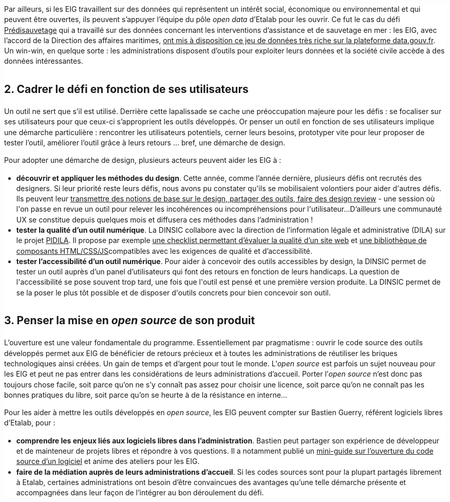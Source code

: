 Par ailleurs, si les EIG travaillent sur des données qui représentent un intérêt social, économique ou environnemental et qui peuvent être ouvertes, ils peuvent s’appuyer l’équipe du pôle _open data_ d’Etalab pour les ouvrir. Ce fut le cas du défi [Prédisauvetage](https://entrepreneur-interet-general.etalab.gouv.fr/defis/2018/donneesauvetagemaritime.html) qui a travaillé sur des données concernant les interventions d’assistance et de sauvetage en mer : les EIG, avec l’accord de la Direction des affaires maritimes, [ont mis à disposition ce jeu de données très riche sur la plateforme data.gouv.fr](https://www.data.gouv.fr/fr/datasets/operations-coordonnees-par-les-cross/). Un win-win, en quelque sorte : les administrations disposent d’outils pour exploiter leurs données et la société civile accède à des données intéressantes.


## 2. Cadrer le défi en fonction de ses utilisateurs

Un outil ne sert que s’il est utilisé. Derrière cette lapalissade se cache une préoccupation majeure pour les défis : se focaliser sur ses utilisateurs pour que ceux-ci s’approprient les outils développés.
Or penser un outil en fonction de ses utilisateurs implique une démarche particulière : rencontrer les utilisateurs potentiels, cerner leurs besoins, prototyper vite pour leur proposer de tester l’outil, améliorer l’outil grâce à leurs retours … bref, une démarche de design.

Pour adopter une démarche de design, plusieurs acteurs peuvent aider les EIG à :
-	**découvrir et appliquer les méthodes du design**. Cette année, comme l’année dernière, plusieurs défis ont recrutés des designers. Si leur priorité reste leurs défis, nous avons pu constater qu'ils se mobilisaient volontiers pour aider d'autres défis. Ils peuvent leur [transmettre des notions de base sur le design, partager des outils, faire des design review](https://entrepreneur-interet-general.etalab.gouv.fr/blog/2018/04/12/atelier-product-research.html) - une session où l'on passe en revue un outil pour relever les incohérences ou incompréhensions pour l'utilisateur…D’ailleurs une communauté UX se constitue depuis quelques mois et diffusera ces méthodes dans l’administration !
-	**tester la qualité d’un outil numérique**. La DINSIC collabore avec la direction de l’information légale et administrative (DILA) sur le projet [PIDILA](https://pidila.gitlab.io/). Il propose par exemple [une checklist permettant d’évaluer la qualité d’un site web](https://pidila.gitlab.io/checklist-pidila/) et [une bibliothèque de composants HTML/CSS/JS](https://pidila.gitlab.io/scampi/)compatibles avec les exigences de qualité et d’accessibilité.
-	**tester l’accessibilité d’un outil numérique**. Pour aider à concevoir des outils accessibles by design, la DINSIC permet de tester un outil auprès d’un panel d’utilisateurs qui font des retours en fonction de leurs handicaps. La question de l'accessibilité se pose souvent trop tard, une fois que l'outil est pensé et une première version produite. La DINSIC permet de se la poser le plus tôt possible et de disposer d'outils concrets pour bien concevoir son outil. 


## 3. Penser la mise en _open source_ de son produit

L’ouverture est une valeur fondamentale du programme. Essentiellement par pragmatisme : ouvrir le code source des outils développés permet aux EIG de bénéficier de retours précieux et à toutes les administrations de réutiliser les briques technologiques ainsi créées. Un gain de temps et d’argent pour tout le monde. 
L’_open source_ est parfois un sujet nouveau pour les EIG et peut ne pas entrer dans les considérations de leurs administrations d’accueil. Porter l’_open source_ n’est donc pas toujours chose facile, soit parce qu’on ne s’y connaît pas assez pour choisir une licence, soit parce qu’on ne connaît pas les bonnes pratiques du libre, soit parce qu’on se heurte à de la résistance en interne…

Pour les aider à mettre les outils développés en _open source_, les EIG peuvent compter sur Bastien Guerry, référent logiciels libres d’Etalab, pour : 
-	**comprendre les enjeux liés aux logiciels libres dans l’administration**. Bastien peut partager son expérience de développeur et de mainteneur de projets libres et répondre à vos questions. Il a notamment publié un [mini-guide sur l’ouverture du code source d’un logiciel](https://entrepreneur-interet-general.etalab.gouv.fr/docs/mini-guide-logiciel-libre.pdf) et anime des ateliers pour les EIG. 
-	**faire de la médiation auprès de leurs administrations d’accueil**. Si les codes sources sont pour la plupart partagés librement à Etalab, certaines administrations ont besoin d’être convaincues des avantages qu’une telle démarche présente et accompagnées dans leur façon de l’intégrer au bon déroulement du défi. 